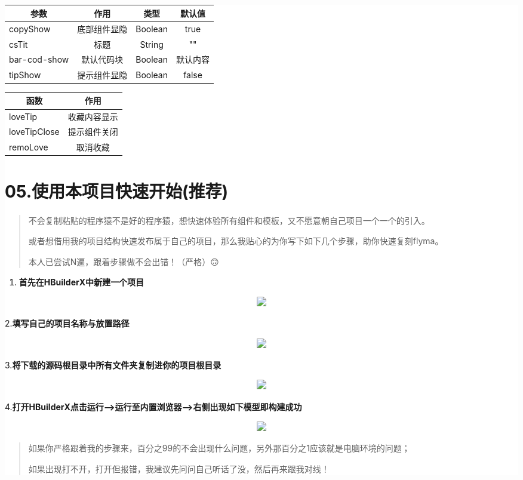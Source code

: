 | 参数         |     作用     |  类型   |  默认值  |
| ------------ | :----------: | :-----: | :------: |
| copyShow     | 底部组件显隐 | Boolean |   true   |
| csTit        |     标题     | String  |    ""    |
| bar-cod-show |  默认代码块  | Boolean | 默认内容 |
| tipShow      | 提示组件显隐 | Boolean |  false   |

| 函数         |     作用     |
| ------------ | :----------: |
| loveTip      | 收藏内容显示 |
| loveTipClose | 提示组件关闭 |
| remoLove     |   取消收藏   |

# 05.使用本项目快速开始(推荐)

> 不会复制粘贴的程序猿不是好的程序猿，想快速体验所有组件和模板，又不愿意朝自己项目一个一个的引入。
>
> 或者想借用我的项目结构快速发布属于自己的项目，那么我贴心的为你写下如下几个步骤，助你快速复刻flyma。
>
> 本人已尝试N遍，跟着步骤做不会出错！（严格）🙃

1. **首先在HBuilderX中新建一个项目**

<div align=center>
  <img width="100%" style="border-radius: 5%;" bor src="https://www.helloimg.com/i/2025/03/24/67e0eeaa9392e.png">
</div>

2.**填写自己的项目名称与放置路径**

<div align=center>
  <img width="100%" style="border-radius: 5%;" bor src="https://www.helloimg.com/i/2025/03/24/67e0eeaaae5eb.png">
</div>

3.**将下载的源码根目录中所有文件夹复制进你的项目根目录**

<div align=center>
  <img width="100%" style="border-radius: 5%;" bor src="https://www.helloimg.com/i/2025/03/24/67e0eeab91433.png">
</div>

4.**打开HBuilderX点击运行-->运行至内置浏览器-->右侧出现如下模型即构建成功**

<div align=center>
  <img width="100%" style="border-radius: 5%;" bor src="https://www.helloimg.com/i/2025/03/24/67e0eeab1a924.png">
</div>

> 如果你严格跟着我的步骤来，百分之99的不会出现什么问题，另外那百分之1应该就是电脑环境的问题；
>
> 如果出现打不开，打开但报错，我建议先问问自己听话了没，然后再来跟我对线！
